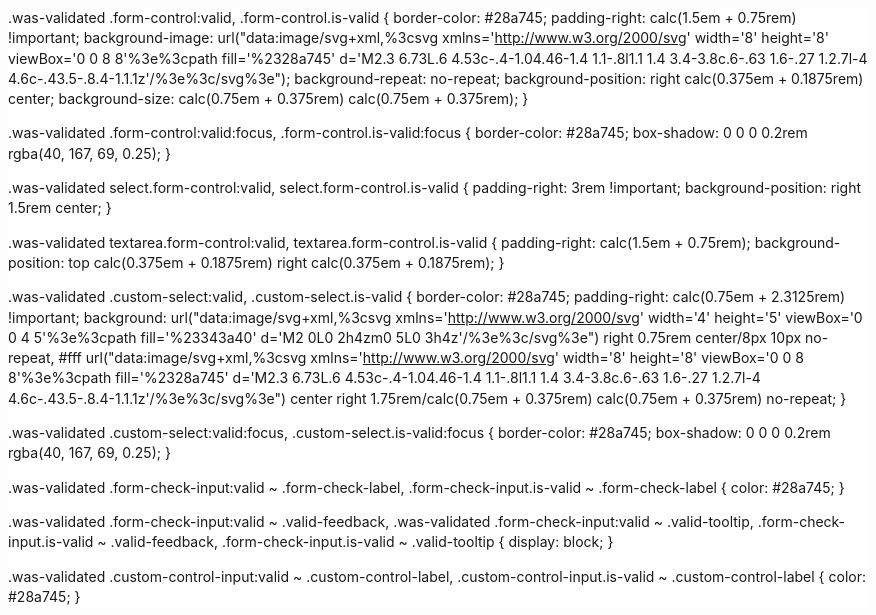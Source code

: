 .was-validated .form-control:valid, .form-control.is-valid {
  border-color: #28a745;
  padding-right: calc(1.5em + 0.75rem) !important;
  background-image: url("data:image/svg+xml,%3csvg xmlns='http://www.w3.org/2000/svg' width='8' height='8' viewBox='0 0 8 8'%3e%3cpath fill='%2328a745' d='M2.3 6.73L.6 4.53c-.4-1.04.46-1.4 1.1-.8l1.1 1.4 3.4-3.8c.6-.63 1.6-.27 1.2.7l-4 4.6c-.43.5-.8.4-1.1.1z'/%3e%3c/svg%3e");
  background-repeat: no-repeat;
  background-position: right calc(0.375em + 0.1875rem) center;
  background-size: calc(0.75em + 0.375rem) calc(0.75em + 0.375rem);
}

.was-validated .form-control:valid:focus, .form-control.is-valid:focus {
  border-color: #28a745;
  box-shadow: 0 0 0 0.2rem rgba(40, 167, 69, 0.25);
}

.was-validated select.form-control:valid, select.form-control.is-valid {
  padding-right: 3rem !important;
  background-position: right 1.5rem center;
}

.was-validated textarea.form-control:valid, textarea.form-control.is-valid {
  padding-right: calc(1.5em + 0.75rem);
  background-position: top calc(0.375em + 0.1875rem) right calc(0.375em + 0.1875rem);
}

.was-validated .custom-select:valid, .custom-select.is-valid {
  border-color: #28a745;
  padding-right: calc(0.75em + 2.3125rem) !important;
  background: url("data:image/svg+xml,%3csvg xmlns='http://www.w3.org/2000/svg' width='4' height='5' viewBox='0 0 4 5'%3e%3cpath fill='%23343a40' d='M2 0L0 2h4zm0 5L0 3h4z'/%3e%3c/svg%3e") right 0.75rem center/8px 10px no-repeat, #fff url("data:image/svg+xml,%3csvg xmlns='http://www.w3.org/2000/svg' width='8' height='8' viewBox='0 0 8 8'%3e%3cpath fill='%2328a745' d='M2.3 6.73L.6 4.53c-.4-1.04.46-1.4 1.1-.8l1.1 1.4 3.4-3.8c.6-.63 1.6-.27 1.2.7l-4 4.6c-.43.5-.8.4-1.1.1z'/%3e%3c/svg%3e") center right 1.75rem/calc(0.75em + 0.375rem) calc(0.75em + 0.375rem) no-repeat;
}

.was-validated .custom-select:valid:focus, .custom-select.is-valid:focus {
  border-color: #28a745;
  box-shadow: 0 0 0 0.2rem rgba(40, 167, 69, 0.25);
}

.was-validated .form-check-input:valid ~ .form-check-label, .form-check-input.is-valid ~ .form-check-label {
  color: #28a745;
}

.was-validated .form-check-input:valid ~ .valid-feedback,
.was-validated .form-check-input:valid ~ .valid-tooltip, .form-check-input.is-valid ~ .valid-feedback,
.form-check-input.is-valid ~ .valid-tooltip {
  display: block;
}

.was-validated .custom-control-input:valid ~ .custom-control-label, .custom-control-input.is-valid ~ .custom-control-label {
  color: #28a745;
}
